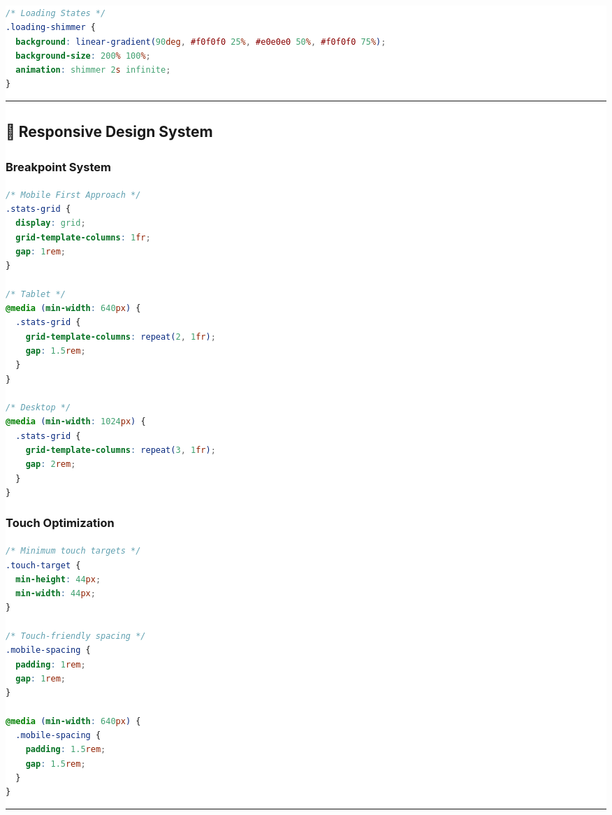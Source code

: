 ```css
/* Loading States */
.loading-shimmer {
  background: linear-gradient(90deg, #f0f0f0 25%, #e0e0e0 50%, #f0f0f0 75%);
  background-size: 200% 100%;
  animation: shimmer 2s infinite;
}
```

---

## 📱 Responsive Design System

### **Breakpoint System**
```css
/* Mobile First Approach */
.stats-grid {
  display: grid;
  grid-template-columns: 1fr;
  gap: 1rem;
}

/* Tablet */
@media (min-width: 640px) {
  .stats-grid {
    grid-template-columns: repeat(2, 1fr);
    gap: 1.5rem;
  }
}

/* Desktop */
@media (min-width: 1024px) {
  .stats-grid {
    grid-template-columns: repeat(3, 1fr);
    gap: 2rem;
  }
}
```

### **Touch Optimization**
```css
/* Minimum touch targets */
.touch-target {
  min-height: 44px;
  min-width: 44px;
}

/* Touch-friendly spacing */
.mobile-spacing {
  padding: 1rem;
  gap: 1rem;
}

@media (min-width: 640px) {
  .mobile-spacing {
    padding: 1.5rem;
    gap: 1.5rem;
  }
}
```

---
